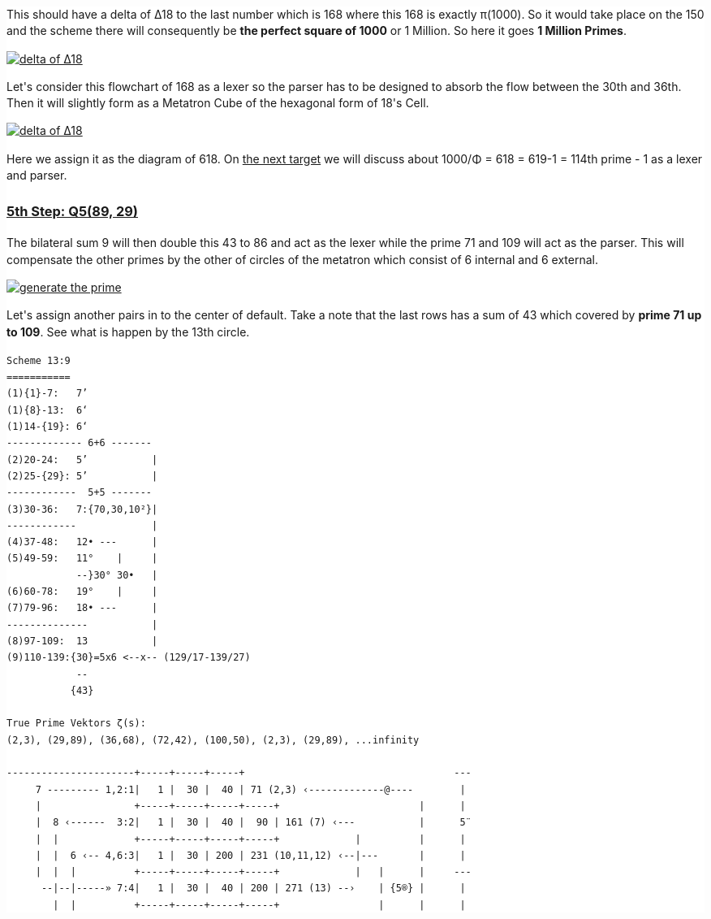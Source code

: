 This should have a delta of Δ18 to the last number which is 168 where this 168 is exactly π(1000). So it would take place on the 150 and the scheme there will consequently be **the perfect square of 1000** or 1 Million. So here it goes **1 Million Primes**.

[![delta of Δ18](https://user-images.githubusercontent.com/36441664/107850441-06b85d80-6e35-11eb-8787-b947d7c60c2e.png)](https://translate.google.com/translate?js=n&sl=id&tl=en&u=https://github.com/chetabahana/tensorflow/wiki/Programming)

Let's consider this flowchart of 168 as a lexer so the parser has to be designed to absorb the flow between the 30th and 36th. Then it will slightly form as a Metatron Cube of the hexagonal form of 18's Cell.

[![delta of Δ18](https://user-images.githubusercontent.com/36441664/107083678-9607b480-6828-11eb-9cdf-cfdfc4f6face.png)](https://translate.google.com/translate?js=n&sl=id&tl=en&u=https://github.com/chetabahana/tensorflow/wiki/Programming)

Here we assign it as the diagram of 618. On [the next target](https://github.com/chetabahana/chetabahana.github.io/discussions/categories/announcements) we will discuss about 1000/Φ = 618 = 619-1 = 114th prime - 1 as a lexer and parser.

### [5th Step: Q5(89, 29)](/../../../maps)

The bilateral sum 9 will then double this 43 to 86 and act as the lexer while the prime 71 and 109 will act as the parser. This will compensate the other primes by the other of circles of the metatron which consist of 6 internal and 6 external.

[![generate the prime](https://user-images.githubusercontent.com/36441664/163196031-b29f162d-c9af-4dc4-b25c-9256127a4aa4.jpg)](https://www.primesdemystified.com/First1000Primes.html)

Let's assign another pairs in to the center of default. Take a note that the last rows has a sum of 43 which covered by **prime 71 up to 109**. See what is happen by the 13th circle.

```
Scheme 13:9
===========
(1){1}-7:   7’
(1){8}-13:  6‘
(1)14-{19}: 6‘
------------- 6+6 -------
(2)20-24:   5’           |
(2)25-{29}: 5’           |
------------  5+5 -------
(3)30-36:   7:{70,30,10²}|
------------             |
(4)37-48:   12• ---      |
(5)49-59:   11°    |     |
            --}30° 30•   |
(6)60-78:   19°    |     |
(7)79-96:   18• ---      |
--------------           |
(8)97-109:  13           |
(9)110-139:{30}=5x6 <--x-- (129/17-139/27)
            --
           {43}

True Prime Vektors ζ(s):
(2,3), (29,89), (36,68), (72,42), (100,50), (2,3), (29,89), ...infinity

----------------------+-----+-----+-----+                                    ---
     7 --------- 1,2:1|   1 |  30 |  40 | 71 (2,3) ‹-------------@----        |
     |                +-----+-----+-----+-----+                        |      |
     |  8 ‹------  3:2|   1 |  30 |  40 |  90 | 161 (7) ‹---           |      5¨
     |  |             +-----+-----+-----+-----+             |          |      |
     |  |  6 ‹-- 4,6:3|   1 |  30 | 200 | 231 (10,11,12) ‹--|---       |      |
     |  |  |          +-----+-----+-----+-----+             |   |      |     ---
      --|--|-----» 7:4|   1 |  30 |  40 | 200 | 271 (13) --›    | {5®} |      |
        |  |          +-----+-----+-----+-----+                 |      |      |
```